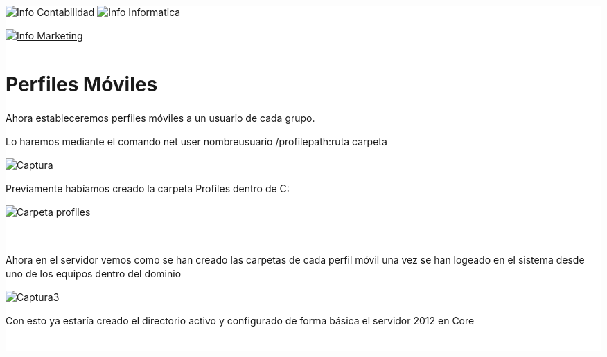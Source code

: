 <a href="http://vps38574.vps.ovh.ca/wp-content/uploads/2014/03/Info-Contabilidad.png"><img class="aligncenter size-full wp-image-373" src="http://vps38574.vps.ovh.ca/wp-content/uploads/2014/03/Info-Contabilidad.png" alt="Info Contabilidad" width="549" height="389" /></a> <a href="http://vps38574.vps.ovh.ca/wp-content/uploads/2014/03/Info-Informatica.png"><img class="aligncenter size-full wp-image-374" src="http://vps38574.vps.ovh.ca/wp-content/uploads/2014/03/Info-Informatica.png" alt="Info Informatica" width="554" height="416" /></a>

<a href="http://vps38574.vps.ovh.ca/wp-content/uploads/2014/03/Info-Marketing.png"><img class="aligncenter size-full wp-image-375" src="http://vps38574.vps.ovh.ca/wp-content/uploads/2014/03/Info-Marketing.png" alt="Info Marketing" width="563" height="376" /></a>
<h1 class="western">Perfiles Móviles</h1>
<p style="margin-bottom: 0.14in;">Ahora estableceremos perfiles móviles a un usuario de cada grupo.</p>
<p style="margin-bottom: 0.14in;">Lo haremos mediante el comando net user nombreusuario /profilepath:ruta carpeta</p>
<a href="http://vps38574.vps.ovh.ca/wp-content/uploads/2014/03/Captura14.png"><img class="aligncenter size-full wp-image-378" src="http://vps38574.vps.ovh.ca/wp-content/uploads/2014/03/Captura14.png" alt="Captura" width="709" height="171" /></a>
<p style="margin-bottom: 0.14in;">Previamente habíamos creado la carpeta Profiles dentro de C:</p>
<a href="http://vps38574.vps.ovh.ca/wp-content/uploads/2014/03/Carpeta-profiles.png"><img class="aligncenter size-full wp-image-380" src="http://vps38574.vps.ovh.ca/wp-content/uploads/2014/03/Carpeta-profiles.png" alt="Carpeta profiles" width="532" height="200" /></a>

&nbsp;
<p style="margin-bottom: 0.14in;">Ahora en el servidor vemos como se han creado las carpetas de cada perfil móvil una vez se han logeado en el sistema desde uno de los equipos dentro del dominio</p>
<a href="http://vps38574.vps.ovh.ca/wp-content/uploads/2014/03/Captura35.png"><img class="aligncenter size-full wp-image-379" src="http://vps38574.vps.ovh.ca/wp-content/uploads/2014/03/Captura35.png" alt="Captura3" width="675" height="343" /></a>
<p style="margin-bottom: 0.14in;">Con esto ya estaría creado el directorio activo y configurado de forma básica el servidor 2012 en Core</p>
&nbsp;